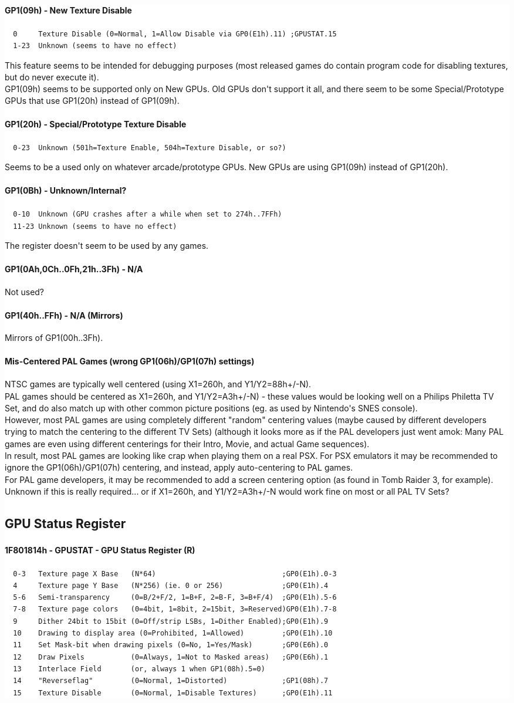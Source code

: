 #### GP1(09h) - New Texture Disable
```
  0     Texture Disable (0=Normal, 1=Allow Disable via GP0(E1h).11) ;GPUSTAT.15
  1-23  Unknown (seems to have no effect)
```
This feature seems to be intended for debugging purposes (most released games
do contain program code for disabling textures, but do never execute it).<br/>
GP1(09h) seems to be supported only on New GPUs. Old GPUs don't support it all,
and there seem to be some Special/Prototype GPUs that use GP1(20h) instead of
GP1(09h).<br/>

#### GP1(20h) - Special/Prototype Texture Disable
```
  0-23  Unknown (501h=Texture Enable, 504h=Texture Disable, or so?)
```
Seems to be a used only on whatever arcade/prototype GPUs. New GPUs are using
GP1(09h) instead of GP1(20h).<br/>

#### GP1(0Bh) - Unknown/Internal?
```
  0-10  Unknown (GPU crashes after a while when set to 274h..7FFh)
  11-23 Unknown (seems to have no effect)
```
The register doesn't seem to be used by any games.<br/>

#### GP1(0Ah,0Ch..0Fh,21h..3Fh) - N/A
Not used?<br/>

#### GP1(40h..FFh) - N/A (Mirrors)
Mirrors of GP1(00h..3Fh).<br/>

#### Mis-Centered PAL Games (wrong GP1(06h)/GP1(07h) settings)
NTSC games are typically well centered (using X1=260h, and Y1/Y2=88h+/-N).<br/>
PAL games should be centered as X1=260h, and Y1/Y2=A3h+/-N) - these values
would be looking well on a Philips Philetta TV Set, and do also match up with
other common picture positions (eg. as used by Nintendo's SNES console).<br/>
However, most PAL games are using completely different "random" centering
values (maybe caused by different developers trying to match the centering to
the different TV Sets) (although it looks more as if the PAL developers just
went amok: Many PAL games are even using different centerings for their Intro,
Movie, and actual Game sequences).<br/>
In result, most PAL games are looking like crap when playing them on a real
PSX. For PSX emulators it may be recommended to ignore the GP1(06h)/GP1(07h)
centering, and instead, apply auto-centering to PAL games.<br/>
For PAL game developers, it may be recommended to add a screen centering option
(as found in Tomb Raider 3, for example). Unknown if this is really required...
or if X1=260h, and Y1/Y2=A3h+/-N would work fine on most or all PAL TV Sets?<br/>



##   GPU Status Register
#### 1F801814h - GPUSTAT - GPU Status Register (R)
```
  0-3   Texture page X Base   (N*64)                              ;GP0(E1h).0-3
  4     Texture page Y Base   (N*256) (ie. 0 or 256)              ;GP0(E1h).4
  5-6   Semi-transparency     (0=B/2+F/2, 1=B+F, 2=B-F, 3=B+F/4)  ;GP0(E1h).5-6
  7-8   Texture page colors   (0=4bit, 1=8bit, 2=15bit, 3=Reserved)GP0(E1h).7-8
  9     Dither 24bit to 15bit (0=Off/strip LSBs, 1=Dither Enabled);GP0(E1h).9
  10    Drawing to display area (0=Prohibited, 1=Allowed)         ;GP0(E1h).10
  11    Set Mask-bit when drawing pixels (0=No, 1=Yes/Mask)       ;GP0(E6h).0
  12    Draw Pixels           (0=Always, 1=Not to Masked areas)   ;GP0(E6h).1
  13    Interlace Field       (or, always 1 when GP1(08h).5=0)
  14    "Reverseflag"         (0=Normal, 1=Distorted)             ;GP1(08h).7
  15    Texture Disable       (0=Normal, 1=Disable Textures)      ;GP0(E1h).11
```